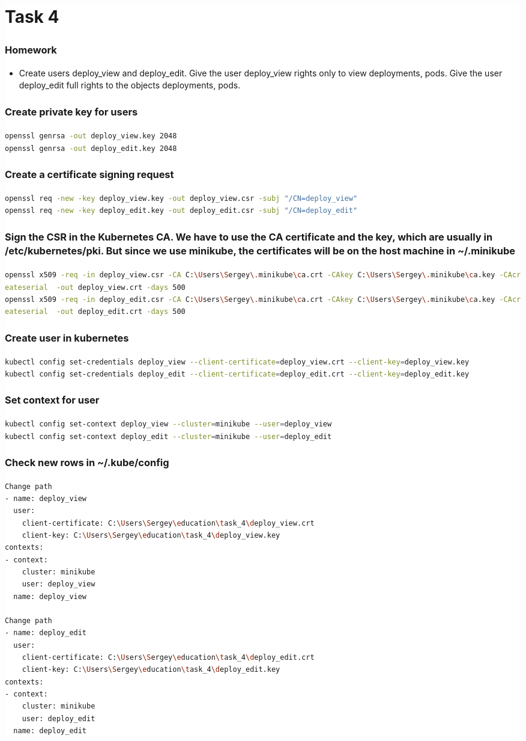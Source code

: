 # Task 4

### Homework
* Create users deploy_view and deploy_edit. Give the user deploy_view rights only to view deployments, pods. Give the user deploy_edit full rights to the objects deployments, pods.
### Create private key for users
```bash
openssl genrsa -out deploy_view.key 2048
openssl genrsa -out deploy_edit.key 2048
```
### Create a certificate signing request
```bash
openssl req -new -key deploy_view.key -out deploy_view.csr -subj "/CN=deploy_view"
openssl req -new -key deploy_edit.key -out deploy_edit.csr -subj "/CN=deploy_edit"
```
### Sign the CSR in the Kubernetes CA. We have to use the CA certificate and the key, which are usually in /etc/kubernetes/pki. But since we use minikube, the certificates will be on the host machine in ~/.minikube
```bash
openssl x509 -req -in deploy_view.csr -CA C:\Users\Sergey\.minikube\ca.crt -CAkey C:\Users\Sergey\.minikube\ca.key -CAcreateserial  -out deploy_view.crt -days 500
openssl x509 -req -in deploy_edit.csr -CA C:\Users\Sergey\.minikube\ca.crt -CAkey C:\Users\Sergey\.minikube\ca.key -CAcreateserial  -out deploy_edit.crt -days 500
```
### Create user in kubernetes
```bash
kubectl config set-credentials deploy_view --client-certificate=deploy_view.crt --client-key=deploy_view.key
kubectl config set-credentials deploy_edit --client-certificate=deploy_edit.crt --client-key=deploy_edit.key
```
### Set context for user
```bash
kubectl config set-context deploy_view --cluster=minikube --user=deploy_view
kubectl config set-context deploy_edit --cluster=minikube --user=deploy_edit
```
### Check new rows in ~/.kube/config
```bash
Change path
- name: deploy_view
  user:
    client-certificate: C:\Users\Sergey\education\task_4\deploy_view.crt
    client-key: C:\Users\Sergey\education\task_4\deploy_view.key
contexts:
- context:
    cluster: minikube
    user: deploy_view
  name: deploy_view

Change path
- name: deploy_edit
  user:
    client-certificate: C:\Users\Sergey\education\task_4\deploy_edit.crt
    client-key: C:\Users\Sergey\education\task_4\deploy_edit.key
contexts:
- context:
    cluster: minikube
    user: deploy_edit
  name: deploy_edit
```